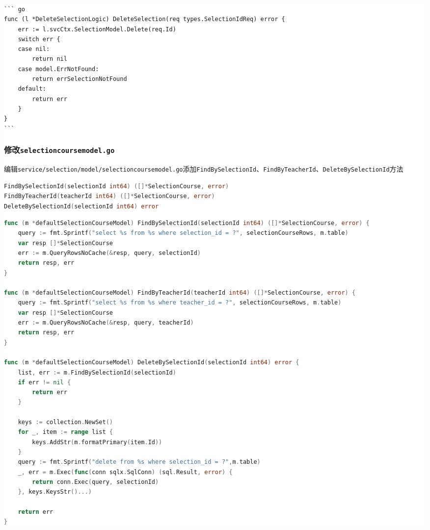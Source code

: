     ``` go
    func (l *DeleteSelectionLogic) DeleteSelection(req types.SelectionIdReq) error {
    	err := l.svcCtx.SelectionModel.Delete(req.Id)
    	switch err {
    	case nil:
    		return nil
    	case model.ErrNotFound:
    		return errSelectionNotFound
    	default:
    		return err
    	}
    }
    ```

### 修改`selectioncoursemodel.go`  
编辑`service/selection/model/selectioncoursemodel.go`添加`FindBySelectionId`、`FindByTeacherId`、`DeleteBySelectionId`方法

``` go
FindBySelectionId(selectionId int64) ([]*SelectionCourse, error)
FindByTeacherId(teacherId int64) ([]*SelectionCourse, error)
DeleteBySelectionId(selectionId int64) error
```
``` go
func (m *defaultSelectionCourseModel) FindBySelectionId(selectionId int64) ([]*SelectionCourse, error) {
	query := fmt.Sprintf("select %s from %s where selection_id = ?", selectionCourseRows, m.table)
	var resp []*SelectionCourse
	err := m.QueryRowsNoCache(&resp, query, selectionId)
	return resp, err
}

func (m *defaultSelectionCourseModel) FindByTeacherId(teacherId int64) ([]*SelectionCourse, error) {
	query := fmt.Sprintf("select %s from %s where teacher_id = ?", selectionCourseRows, m.table)
	var resp []*SelectionCourse
	err := m.QueryRowsNoCache(&resp, query, teacherId)
	return resp, err
}

func (m *defaultSelectionCourseModel) DeleteBySelectionId(selectionId int64) error {
	list, err := m.FindBySelectionId(selectionId)
	if err != nil {
		return err
	}

	keys := collection.NewSet()
	for _, item := range list {
		keys.AddStr(m.formatPrimary(item.Id))
	}
	query := fmt.Sprintf("delete from %s where selection_id = ?",m.table)
	_, err = m.Exec(func(conn sqlx.SqlConn) (sql.Result, error) {
		return conn.Exec(query, selectionId)
	}, keys.KeysStr()...)

	return err
}
```
